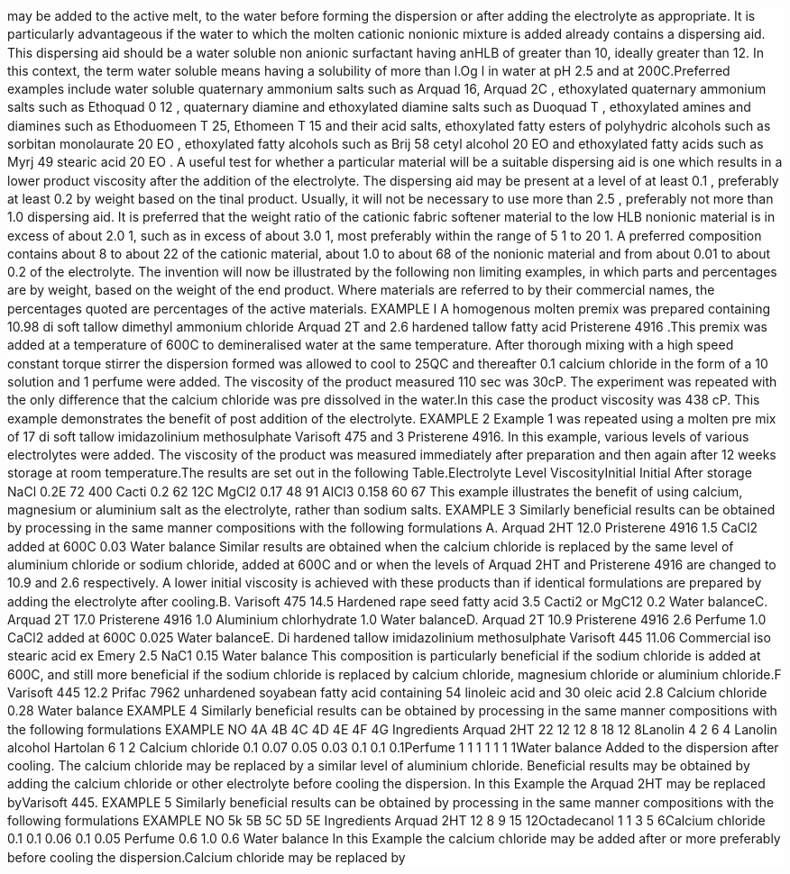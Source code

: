 may be added to the active melt, to the water before forming the dispersion or after adding the electrolyte as appropriate. It is particularly advantageous if the water to which the molten cationic nonionic mixture is added already contains a dispersing aid. This dispersing aid should be a water soluble non anionic surfactant having anHLB of greater than 10, ideally greater than 12. In this context, the term water soluble means having a solubility of more than l.Og l in water at pH 2.5 and at 200C.Preferred examples include water soluble quaternary ammonium salts such as Arquad 16, Arquad 2C , ethoxylated quaternary ammonium salts such as Ethoquad 0 12 , quaternary diamine and ethoxylated diamine salts such as Duoquad T , ethoxylated amines and diamines such as Ethoduomeen T 25, Ethomeen T 15 and their acid salts, ethoxylated fatty esters of polyhydric alcohols such as sorbitan monolaurate 20 EO , ethoxylated fatty alcohols such as Brij 58 cetyl alcohol 20 EO and ethoxylated fatty acids such as Myrj 49 stearic acid 20 EO . A useful test for whether a particular material will be a suitable dispersing aid is one which results in a lower product viscosity after the addition of the electrolyte. The dispersing aid may be present at a level of at least 0.1 , preferably at least 0.2 by weight based on the tinal product. Usually, it will not be necessary to use more than 2.5 , preferably not more than 1.0 dispersing aid. It is preferred that the weight ratio of the cationic fabric softener material to the low HLB nonionic material is in excess of about 2.0 1, such as in excess of about 3.0 1, most preferably within the range of 5 1 to 20 1. A preferred composition contains about 8 to about 22 of the cationic material, about 1.0 to about 68 of the nonionic material and from about 0.01 to about 0.2 of the electrolyte. The invention will now be illustrated by the following non limiting examples, in which parts and percentages are by weight, based on the weight of the end product. Where materials are referred to by their commercial names, the percentages quoted are percentages of the active materials. EXAMPLE I A homogenous molten premix was prepared containing 10.98 di soft tallow dimethyl ammonium chloride Arquad 2T and 2.6 hardened tallow fatty acid Pristerene 4916 .This premix was added at a temperature of 600C to demineralised water at the same temperature. After thorough mixing with a high speed constant torque stirrer the dispersion formed was allowed to cool to 25QC and thereafter 0.1 calcium chloride in the form of a 10 solution and 1 perfume were added. The viscosity of the product measured 110 sec was 30cP. The experiment was repeated with the only difference that the calcium chloride was pre dissolved in the water.In this case the product viscosity was 438 cP. This example demonstrates the benefit of post addition of the electrolyte. EXAMPLE 2 Example 1 was repeated using a molten pre mix of 17 di soft tallow imidazolinium methosulphate Varisoft 475 and 3 Pristerene 4916. In this example, various levels of various electrolytes were added. The viscosity of the product was measured immediately after preparation and then again after 12 weeks storage at room temperature.The results are set out in the following Table.Electrolyte Level ViscosityInitial Initial After storage NaCl 0.2E 72 400 Cacti 0.2 62 12C MgCl2 0.17 48 91 AlCl3 0.158 60 67 This example illustrates the benefit of using calcium, magnesium or aluminium salt as the electrolyte, rather than sodium salts. EXAMPLE 3 Similarly beneficial results can be obtained by processing in the same manner compositions with the following formulations A. Arquad 2HT 12.0 Pristerene 4916 1.5 CaCl2 added at 600C 0.03 Water balance Similar results are obtained when the calcium chloride is replaced by the same level of aluminium chloride or sodium chloride, added at 600C and or when the levels of Arquad 2HT and Pristerene 4916 are changed to 10.9 and 2.6 respectively. A lower initial viscosity is achieved with these products than if identical formulations are prepared by adding the electrolyte after cooling.B. Varisoft 475 14.5 Hardened rape seed fatty acid 3.5 Cacti2 or MgC12 0.2 Water balanceC. Arquad 2T 17.0 Pristerene 4916 1.0 Aluminium chlorhydrate 1.0 Water balanceD. Arquad 2T 10.9 Pristerene 4916 2.6 Perfume 1.0 CaCl2 added at 600C 0.025 Water balanceE. Di hardened tallow imidazolinium methosulphate Varisoft 445 11.06 Commercial iso stearic acid ex Emery 2.5 NaC1 0.15 Water balance This composition is particularly beneficial if the sodium chloride is added at 600C, and still more beneficial if the sodium chloride is replaced by calcium chloride, magnesium chloride or aluminium chloride.F Varisoft 445 12.2 Prifac 7962 unhardened soyabean fatty acid containing 54 linoleic acid and 30 oleic acid 2.8 Calcium chloride 0.28 Water balance EXAMPLE 4 Similarly beneficial results can be obtained by processing in the same manner compositions with the following formulations EXAMPLE NO 4A 4B 4C 4D 4E 4F 4G Ingredients Arquad 2HT 22 12 12 8 18 12 8Lanolin 4 2 6 4 Lanolin alcohol Hartolan 6 1 2 Calcium chloride 0.1 0.07 0.05 0.03 0.1 0.1 0.1Perfume 1 1 1 1 1 1 1Water balance Added to the dispersion after cooling. The calcium chloride may be replaced by a similar level of aluminium chloride. Beneficial results may be obtained by adding the calcium chloride or other electrolyte before cooling the dispersion. In this Example the Arquad 2HT may be replaced byVarisoft 445. EXAMPLE 5 Similarly beneficial results can be obtained by processing in the same manner compositions with the following formulations EXAMPLE NO 5k 5B 5C 5D 5E Ingredients Arquad 2HT 12 8 9 15 12Octadecanol 1 1 3 5 6Calcium chloride 0.1 0.1 0.06 0.1 0.05 Perfume 0.6 1.0 0.6 Water balance In this Example the calcium chloride may be added after or more preferably before cooling the dispersion.Calcium chloride may be replaced by
